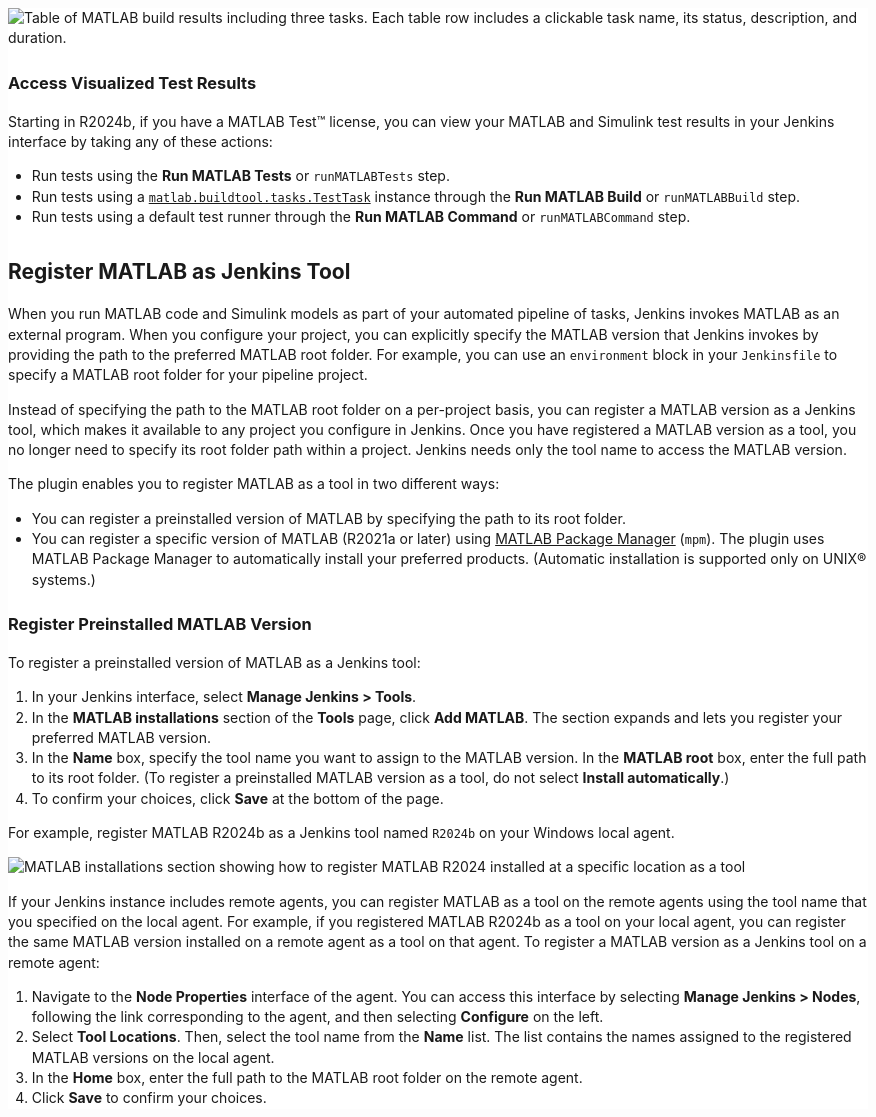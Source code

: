 ![Table of MATLAB build results including three tasks. Each table row includes a clickable task name, its status, description, and duration.](https://github.com/user-attachments/assets/97fd7dc5-b00f-45bc-97a8-990ce26123d4)

### Access Visualized Test Results
Starting in R2024b, if you have a MATLAB Test&trade; license, you can view your MATLAB and Simulink test results in your Jenkins interface by taking any of these actions:
- Run tests using the **Run MATLAB Tests** or `runMATLABTests` step.
- Run tests using a [`matlab.buildtool.tasks.TestTask`](https://www.mathworks.com/help/matlab/ref/matlab.buildtool.tasks.testtask-class.html) instance through the **Run MATLAB Build** or `runMATLABBuild` step. 
- Run tests using a default test runner through the **Run MATLAB Command** or `runMATLABCommand` step.

## Register MATLAB as Jenkins Tool
When you run MATLAB code and Simulink models as part of your automated pipeline of tasks, Jenkins invokes MATLAB as an external program. When you configure your project, you can explicitly specify the MATLAB version that Jenkins invokes by providing the path to the preferred MATLAB root folder. For example, you can use an `environment` block in your `Jenkinsfile` to specify a MATLAB root folder for your pipeline project.

Instead of specifying the path to the MATLAB root folder on a per-project basis, you can register a MATLAB version as a Jenkins tool, which makes it available to any project you configure in Jenkins. Once you have registered a MATLAB version as a tool, you no longer need to specify its root folder path within a project. Jenkins needs only the tool name to access the MATLAB version.

The plugin enables you to register MATLAB as a tool in two different ways:
- You can register a preinstalled version of MATLAB by specifying the path to its root folder.
- You can register a specific version of MATLAB (R2021a or later) using [MATLAB Package Manager](https://github.com/mathworks-ref-arch/matlab-dockerfile/blob/main/MPM.md) (`mpm`). The plugin uses MATLAB Package Manager to automatically install your preferred products. (Automatic installation is supported only on UNIX&reg; systems.)

### Register Preinstalled MATLAB Version
To register a preinstalled version of MATLAB as a Jenkins tool:

1) In your Jenkins interface, select **Manage Jenkins > Tools**.
2) In the **MATLAB installations** section of the **Tools** page, click **Add MATLAB**. The section expands and lets you register your preferred MATLAB version.
3) In the **Name** box, specify the tool name you want to assign to the MATLAB version. In the **MATLAB root** box, enter the full path to its root folder. (To register a preinstalled MATLAB version as a tool, do not select **Install automatically**.) 
4) To confirm your choices, click **Save** at the bottom of the page.

For example, register MATLAB R2024b as a Jenkins tool named `R2024b` on your Windows local agent.

![MATLAB installations section showing how to register MATLAB R2024 installed at a specific location as a tool](https://github.com/user-attachments/assets/c0f68621-7a55-4a68-b6cf-aa6046a2c994)

If your Jenkins instance includes remote agents, you can register MATLAB as a tool on the remote agents using the tool name that you specified on the local agent. For example, if you registered MATLAB R2024b as a tool on your local agent, you can register the same MATLAB version installed on a remote agent as a tool on that agent. To register a MATLAB version as a Jenkins tool on a remote agent: 

1) Navigate to the **Node Properties** interface of the agent. You can access this interface by selecting **Manage Jenkins > Nodes**, following the link corresponding to the agent, and then selecting **Configure** on the left.
2) Select **Tool Locations**. Then, select the tool name from the **Name** list. The list contains the names assigned to the registered MATLAB versions on the local agent.  
3) In the **Home** box, enter the full path to the MATLAB root folder on the remote agent.
4) Click **Save** to confirm your choices.
